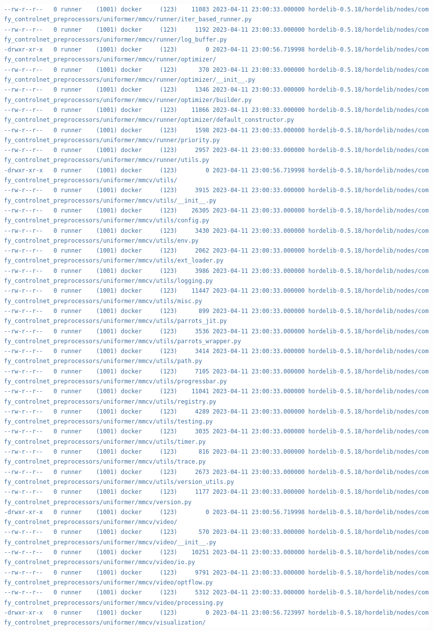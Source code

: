 ```diff
--rw-r--r--   0 runner    (1001) docker     (123)    11083 2023-04-11 23:00:33.000000 hordelib-0.5.18/hordelib/nodes/comfy_controlnet_preprocessors/uniformer/mmcv/runner/iter_based_runner.py
--rw-r--r--   0 runner    (1001) docker     (123)     1192 2023-04-11 23:00:33.000000 hordelib-0.5.18/hordelib/nodes/comfy_controlnet_preprocessors/uniformer/mmcv/runner/log_buffer.py
-drwxr-xr-x   0 runner    (1001) docker     (123)        0 2023-04-11 23:00:56.719998 hordelib-0.5.18/hordelib/nodes/comfy_controlnet_preprocessors/uniformer/mmcv/runner/optimizer/
--rw-r--r--   0 runner    (1001) docker     (123)      370 2023-04-11 23:00:33.000000 hordelib-0.5.18/hordelib/nodes/comfy_controlnet_preprocessors/uniformer/mmcv/runner/optimizer/__init__.py
--rw-r--r--   0 runner    (1001) docker     (123)     1346 2023-04-11 23:00:33.000000 hordelib-0.5.18/hordelib/nodes/comfy_controlnet_preprocessors/uniformer/mmcv/runner/optimizer/builder.py
--rw-r--r--   0 runner    (1001) docker     (123)    11866 2023-04-11 23:00:33.000000 hordelib-0.5.18/hordelib/nodes/comfy_controlnet_preprocessors/uniformer/mmcv/runner/optimizer/default_constructor.py
--rw-r--r--   0 runner    (1001) docker     (123)     1598 2023-04-11 23:00:33.000000 hordelib-0.5.18/hordelib/nodes/comfy_controlnet_preprocessors/uniformer/mmcv/runner/priority.py
--rw-r--r--   0 runner    (1001) docker     (123)     2957 2023-04-11 23:00:33.000000 hordelib-0.5.18/hordelib/nodes/comfy_controlnet_preprocessors/uniformer/mmcv/runner/utils.py
-drwxr-xr-x   0 runner    (1001) docker     (123)        0 2023-04-11 23:00:56.719998 hordelib-0.5.18/hordelib/nodes/comfy_controlnet_preprocessors/uniformer/mmcv/utils/
--rw-r--r--   0 runner    (1001) docker     (123)     3915 2023-04-11 23:00:33.000000 hordelib-0.5.18/hordelib/nodes/comfy_controlnet_preprocessors/uniformer/mmcv/utils/__init__.py
--rw-r--r--   0 runner    (1001) docker     (123)    26305 2023-04-11 23:00:33.000000 hordelib-0.5.18/hordelib/nodes/comfy_controlnet_preprocessors/uniformer/mmcv/utils/config.py
--rw-r--r--   0 runner    (1001) docker     (123)     3430 2023-04-11 23:00:33.000000 hordelib-0.5.18/hordelib/nodes/comfy_controlnet_preprocessors/uniformer/mmcv/utils/env.py
--rw-r--r--   0 runner    (1001) docker     (123)     2062 2023-04-11 23:00:33.000000 hordelib-0.5.18/hordelib/nodes/comfy_controlnet_preprocessors/uniformer/mmcv/utils/ext_loader.py
--rw-r--r--   0 runner    (1001) docker     (123)     3986 2023-04-11 23:00:33.000000 hordelib-0.5.18/hordelib/nodes/comfy_controlnet_preprocessors/uniformer/mmcv/utils/logging.py
--rw-r--r--   0 runner    (1001) docker     (123)    11447 2023-04-11 23:00:33.000000 hordelib-0.5.18/hordelib/nodes/comfy_controlnet_preprocessors/uniformer/mmcv/utils/misc.py
--rw-r--r--   0 runner    (1001) docker     (123)      899 2023-04-11 23:00:33.000000 hordelib-0.5.18/hordelib/nodes/comfy_controlnet_preprocessors/uniformer/mmcv/utils/parrots_jit.py
--rw-r--r--   0 runner    (1001) docker     (123)     3536 2023-04-11 23:00:33.000000 hordelib-0.5.18/hordelib/nodes/comfy_controlnet_preprocessors/uniformer/mmcv/utils/parrots_wrapper.py
--rw-r--r--   0 runner    (1001) docker     (123)     3414 2023-04-11 23:00:33.000000 hordelib-0.5.18/hordelib/nodes/comfy_controlnet_preprocessors/uniformer/mmcv/utils/path.py
--rw-r--r--   0 runner    (1001) docker     (123)     7105 2023-04-11 23:00:33.000000 hordelib-0.5.18/hordelib/nodes/comfy_controlnet_preprocessors/uniformer/mmcv/utils/progressbar.py
--rw-r--r--   0 runner    (1001) docker     (123)    11041 2023-04-11 23:00:33.000000 hordelib-0.5.18/hordelib/nodes/comfy_controlnet_preprocessors/uniformer/mmcv/utils/registry.py
--rw-r--r--   0 runner    (1001) docker     (123)     4289 2023-04-11 23:00:33.000000 hordelib-0.5.18/hordelib/nodes/comfy_controlnet_preprocessors/uniformer/mmcv/utils/testing.py
--rw-r--r--   0 runner    (1001) docker     (123)     3035 2023-04-11 23:00:33.000000 hordelib-0.5.18/hordelib/nodes/comfy_controlnet_preprocessors/uniformer/mmcv/utils/timer.py
--rw-r--r--   0 runner    (1001) docker     (123)      816 2023-04-11 23:00:33.000000 hordelib-0.5.18/hordelib/nodes/comfy_controlnet_preprocessors/uniformer/mmcv/utils/trace.py
--rw-r--r--   0 runner    (1001) docker     (123)     2673 2023-04-11 23:00:33.000000 hordelib-0.5.18/hordelib/nodes/comfy_controlnet_preprocessors/uniformer/mmcv/utils/version_utils.py
--rw-r--r--   0 runner    (1001) docker     (123)     1177 2023-04-11 23:00:33.000000 hordelib-0.5.18/hordelib/nodes/comfy_controlnet_preprocessors/uniformer/mmcv/version.py
-drwxr-xr-x   0 runner    (1001) docker     (123)        0 2023-04-11 23:00:56.719998 hordelib-0.5.18/hordelib/nodes/comfy_controlnet_preprocessors/uniformer/mmcv/video/
--rw-r--r--   0 runner    (1001) docker     (123)      570 2023-04-11 23:00:33.000000 hordelib-0.5.18/hordelib/nodes/comfy_controlnet_preprocessors/uniformer/mmcv/video/__init__.py
--rw-r--r--   0 runner    (1001) docker     (123)    10251 2023-04-11 23:00:33.000000 hordelib-0.5.18/hordelib/nodes/comfy_controlnet_preprocessors/uniformer/mmcv/video/io.py
--rw-r--r--   0 runner    (1001) docker     (123)     9791 2023-04-11 23:00:33.000000 hordelib-0.5.18/hordelib/nodes/comfy_controlnet_preprocessors/uniformer/mmcv/video/optflow.py
--rw-r--r--   0 runner    (1001) docker     (123)     5312 2023-04-11 23:00:33.000000 hordelib-0.5.18/hordelib/nodes/comfy_controlnet_preprocessors/uniformer/mmcv/video/processing.py
-drwxr-xr-x   0 runner    (1001) docker     (123)        0 2023-04-11 23:00:56.723997 hordelib-0.5.18/hordelib/nodes/comfy_controlnet_preprocessors/uniformer/mmcv/visualization/
```